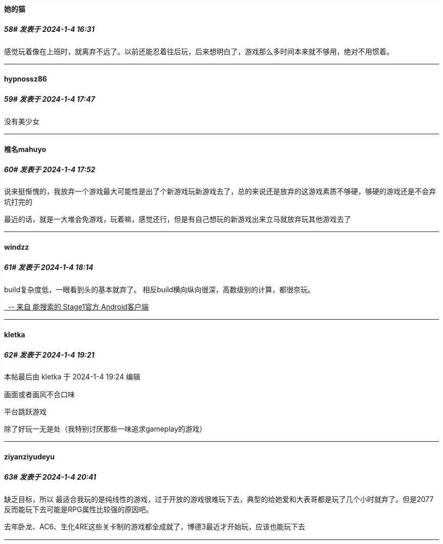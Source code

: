 ####  她的猫  
##### 58#       发表于 2024-1-4 16:31

感觉玩着像在上班时，就离弃不远了。以前还能忍着往后玩，后来想明白了，游戏那么多时间本来就不够用，绝对不用惯着。

*****

####  hypnossz86  
##### 59#       发表于 2024-1-4 17:47

没有美少女

*****

####  椎名mahuyo  
##### 60#       发表于 2024-1-4 17:52

说来挺惭愧的，我放弃一个游戏最大可能性是出了个新游戏玩新游戏去了，总的来说还是放弃的这游戏素质不够硬，够硬的游戏还是不会弃坑打完的

最近的话，就是一大堆会免游戏，玩着嘛，感觉还行，但是有自己想玩的新游戏出来立马就放弃玩其他游戏去了


*****

####  windzz  
##### 61#       发表于 2024-1-4 18:14

build复杂度低，一眼看到头的基本就弃了。
相反build横向纵向很深，高数级别的计算，都很奈玩。

[  -- 来自 能搜索的 Stage1官方 Android客户端](https://www.coolapk.com/apk/140634)


*****

####  kletka  
##### 62#       发表于 2024-1-4 19:21

 本帖最后由 kletka 于 2024-1-4 19:24 编辑 

画面或者画风不合口味

平台跳跃游戏

除了好玩一无是处（我特别讨厌那些一味追求gameplay的游戏）


*****

####  ziyanziyudeyu  
##### 63#       发表于 2024-1-4 20:41

缺乏目标，所以 最适合我玩的是纯线性的游戏，过于开放的游戏很难玩下去，典型的给她爱和大表哥都是玩了几个小时就弃了。但是2077反而能玩下去可能是RPG属性比较强的原因吧。

去年卧龙、AC6、生化4RE这些关卡制的游戏都全成就了，博德3最近才开始玩，应该也能玩下去


*****
